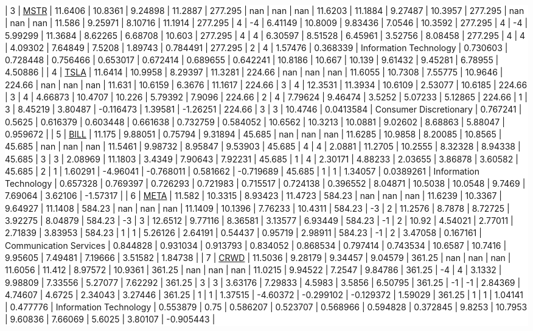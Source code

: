 |   3 | [MSTR](https://finance.yahoo.com/quote/MSTR/financials)   |  11.6406     |  10.8361    |  9.24898   |  11.2887    |  277.295  |         nan |         nan |         nan |  11.6203      |  11.1884     |  9.27487   |  10.3957    |  277.295  |         nan |         nan |         nan |  11.586     |   9.25971   |  8.10716   |  11.1914    |  277.295  |           4 |          -4 |   6.41149   |  10.8009    |  9.83436    |  7.0546      |  10.3592    |  277.295  |           4 |          -4 |   5.99299    | 11.3684      |   8.62265   |  6.68708   | 10.603      |  277.295  |           4 |           4 |   6.30597   |  8.51528    |  6.45961   |  3.52756    |  8.08458   |  277.295  |          4 |          4 |   4.09302   |  7.64849   |  7.5208     |  1.89743    |  0.784491   |  277.295  |          2 |          4 |   1.57476   | 0.368339    | Information Technology | 0.730603  | 0.728448  | 0.756466  | 0.653017 | 0.672414  | 0.689655 | 0.642241 |  10.8186    |  10.667     | 10.139      |  9.61432   |  9.45281   |  6.78955   |  4.50886    |
|   4 | [TSLA](https://finance.yahoo.com/quote/TSLA/financials)   |  11.6414     |  10.9958    |  8.29397   |  11.3281    |  224.66   |         nan |         nan |         nan |  11.6055      |  10.7308     |  7.55775   |  10.9646    |  224.66   |         nan |         nan |         nan |  11.631     |  10.6159    |  6.3676    |  11.1617    |  224.66   |           3 |           4 |  12.3531    |  11.3934    | 10.6109     |  2.53077     |  10.6185    |  224.66   |           3 |           4 |   4.66873    | 10.4707      |  10.226     |  5.79392   |  7.9096     |  224.66   |           2 |           4 |   7.79624   |  9.46474    |  3.5252    |  5.07233    |  5.12865   |  224.66   |          1 |          3 |   8.45219   |  3.80487   | -0.116473   |  1.39581    | -1.26251    |  224.66   |          3 |          3 |  10.4746    | 0.0413584   | Consumer Discretionary | 0.767241  | 0.5625    | 0.616379  | 0.603448 | 0.661638  | 0.732759 | 0.584052 |  10.6562    |  10.3213    | 10.0881     |  9.02602   |  8.68863   |  5.88047   |  0.959672   |
|   5 | [BILL](https://finance.yahoo.com/quote/BILL/financials)   |  11.175      |   9.88051   |  0.75794   |   9.31894   |   45.685  |         nan |         nan |         nan |  11.6285      |  10.9858     |  8.20085   |  10.8565    |   45.685  |         nan |         nan |         nan |  11.5461    |   9.98732   |  8.95847   |   9.53903   |   45.685  |           4 |           4 |   2.0881    |  11.2705    | 10.2555     |  8.32328     |   8.94338   |   45.685  |           3 |           3 |   2.08969    | 11.1803      |   3.4349    |  7.90643   |  7.92231    |   45.685  |           1 |           4 |   2.30171   |  4.88233    |  2.03655   |  3.86878    |  3.60582   |   45.685  |          2 |          1 |   1.60291   | -4.96041   | -0.768011   |  0.581662   | -0.719689   |   45.685  |          1 |          1 |   1.34057   | 0.0389261   | Information Technology | 0.657328  | 0.769397  | 0.726293  | 0.721983 | 0.715517  | 0.724138 | 0.396552 |   8.04871   |  10.5038    | 10.0548     |  9.7469    |  7.69064   |  3.62106   | -1.57317    |
|   6 | [META](https://finance.yahoo.com/quote/META/financials)   |  11.582      |  10.3315    |  8.93423   |  11.4723    |  584.23   |         nan |         nan |         nan |  11.6239      |  10.3367     |  9.64927   |  11.1408    |  584.23   |         nan |         nan |         nan |  11.1409    |  10.1396    |  7.76233   |  10.4311    |  584.23   |          -3 |           2 |  11.2576    |   8.7878    |  8.72725    |  3.92275     |   8.04879   |  584.23   |          -3 |           3 |  12.6512     |  9.77116     |   8.36581   |  3.13577   |  6.93449    |  584.23   |          -1 |           2 |  10.92      |  4.54021    |  2.77011   |  2.71839    |  3.83953   |  584.23   |          1 |          1 |   5.26126   |  2.64191   |  0.54437    |  0.95719    |  2.98911    |  584.23   |         -1 |          2 |   3.47058   | 0.167161    | Communication Services | 0.844828  | 0.931034  | 0.913793  | 0.834052 | 0.868534  | 0.797414 | 0.743534 |  10.6587    |  10.7416    |  9.95605    |  7.49481   |  7.19666   |  3.51582   |  1.84738    |
|   7 | [CRWD](https://finance.yahoo.com/quote/CRWD/financials)   |  11.5036     |   9.28179   |  9.34457   |   9.04579   |  361.25   |         nan |         nan |         nan |  11.6056      |  11.412      |  8.97572   |  10.9361    |  361.25   |         nan |         nan |         nan |  11.0215    |   9.94522   |  7.2547    |   9.84786   |  361.25   |          -4 |           4 |   3.1332    |   9.98809   |  7.33556    |  5.27077     |   7.62292   |  361.25   |           3 |           3 |   3.63176    |  7.29833     |   4.5983    |  3.5856    |  6.50795    |  361.25   |          -1 |          -1 |   2.84369   |  4.74607    |  4.6725    |  2.34043    |  3.27446   |  361.25   |          1 |          1 |   1.37515   | -4.60372   | -0.299102   | -0.129372   |  1.59029    |  361.25   |          1 |          1 |   1.04141   | 0.477776    | Information Technology | 0.553879  | 0.75      | 0.586207  | 0.523707 | 0.568966  | 0.594828 | 0.372845 |   9.8253    |  10.7953    |  9.60836    |  7.66069   |  5.6025    |  3.80107   | -0.905443   |